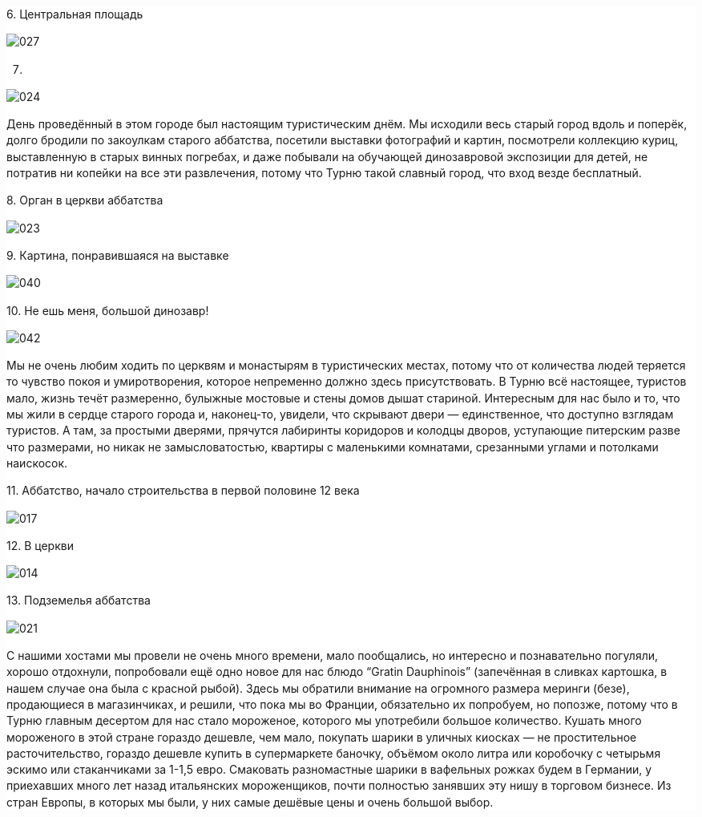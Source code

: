 6\. Центральная площадь

![027](0273.jpg "027")

7.

![024](0245.jpg "024")

День проведённый в этом городе был настоящим туристическим днём. Мы исходили весь старый город вдоль и поперёк, долго бродили по закоулкам старого аббатства, посетили выставки фотографий и картин, посмотрели коллекцию куриц, выставленную в старых винных погребах, и даже побывали на обучающей динозавровой экспозиции для детей, не потратив ни копейки на все эти развлечения, потому что Турню такой славный город, что вход везде бесплатный.

8\. Орган в церкви аббатства

![023](0235.jpg "023")

9\. Картина, понравившаяся на выставке

![040](040.jpg "040")

10\. Не ешь меня, большой динозавр!

![042](042.jpg "042")

Мы не очень любим ходить по церквям и монастырям в туристических местах, потому что от количества людей теряется то чувство покоя и умиротворения, которое непременно должно здесь присутствовать. В Турню всё настоящее, туристов мало, жизнь течёт размеренно, булыжные мостовые и стены домов дышат стариной. Интересным для нас было и то, что мы жили в сердце старого города и, наконец-то, увидели, что скрывают двери — единственное, что доступно взглядам туристов. А там, за простыми дверями, прячутся лабиринты коридоров и колодцы дворов, уступающие питерским разве что размерами, но никак не замысловатостью, квартиры с маленькими комнатами, срезанными углами и потолками наискосок.

11\. Аббатство, начало строительства в первой половине 12 века

![017](0175.jpg "017")

12\. В церкви

![014](0145.jpg "014")

13\. Подземелья аббатства

![021](0215.jpg "021")

С нашими хостами мы провели не очень много времени, мало пообщались, но интересно и познавательно погуляли, хорошо отдохнули, попробовали ещё одно новое для нас блюдо “Gratin Dauphinois” (запечённая в сливках картошка, в нашем случае она была с красной рыбой). Здесь мы обратили внимание на огромного размера меринги (безе), продающиеся в магазинчиках, и решили, что пока мы во Франции, обязательно их попробуем, но попозже, потому что в Турню главным десертом для нас стало мороженое, которого мы употребили большое количество. Кушать много мороженого в этой стране гораздо дешевле, чем мало, покупать шарики в уличных киосках — не простительное расточительство, гораздо дешевле купить в супермаркете баночку, объёмом около литра или коробочку с четырьмя эскимо или стаканчиками за 1-1,5 евро. Смаковать разномастные шарики в вафельных рожках будем в Германии, у приехавших много лет назад итальянских мороженщиков, почти полностью занявших эту нишу в торговом бизнесе. Из стран Европы, в которых мы были, у них самые дешёвые цены и очень большой выбор.
